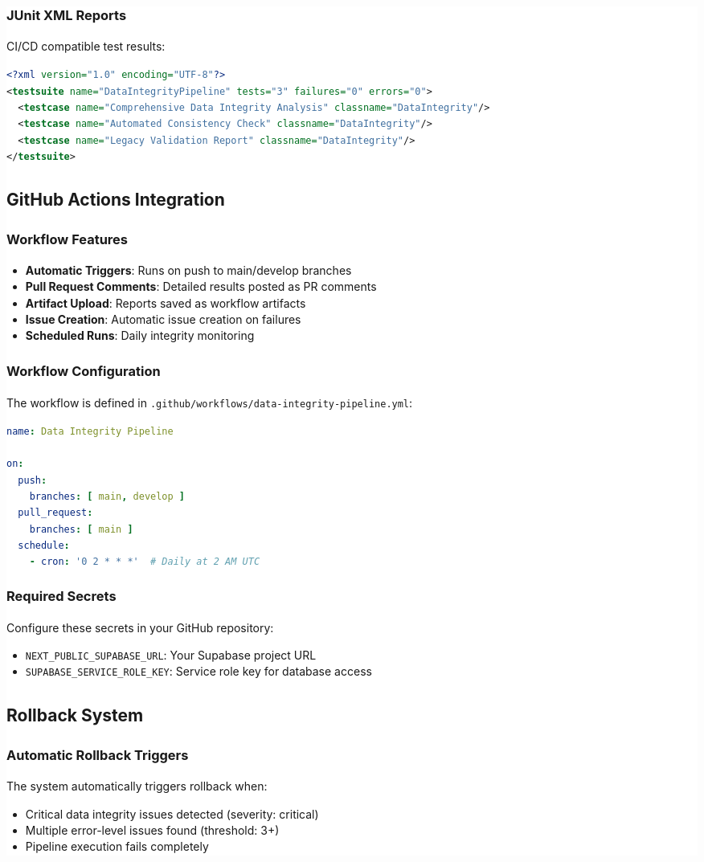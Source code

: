 ### JUnit XML Reports
CI/CD compatible test results:

```xml
<?xml version="1.0" encoding="UTF-8"?>
<testsuite name="DataIntegrityPipeline" tests="3" failures="0" errors="0">
  <testcase name="Comprehensive Data Integrity Analysis" classname="DataIntegrity"/>
  <testcase name="Automated Consistency Check" classname="DataIntegrity"/>
  <testcase name="Legacy Validation Report" classname="DataIntegrity"/>
</testsuite>
```

## GitHub Actions Integration

### Workflow Features

- **Automatic Triggers**: Runs on push to main/develop branches
- **Pull Request Comments**: Detailed results posted as PR comments
- **Artifact Upload**: Reports saved as workflow artifacts
- **Issue Creation**: Automatic issue creation on failures
- **Scheduled Runs**: Daily integrity monitoring

### Workflow Configuration

The workflow is defined in `.github/workflows/data-integrity-pipeline.yml`:

```yaml
name: Data Integrity Pipeline

on:
  push:
    branches: [ main, develop ]
  pull_request:
    branches: [ main ]
  schedule:
    - cron: '0 2 * * *'  # Daily at 2 AM UTC
```

### Required Secrets

Configure these secrets in your GitHub repository:

- `NEXT_PUBLIC_SUPABASE_URL`: Your Supabase project URL
- `SUPABASE_SERVICE_ROLE_KEY`: Service role key for database access

## Rollback System

### Automatic Rollback Triggers

The system automatically triggers rollback when:

- Critical data integrity issues detected (severity: critical)
- Multiple error-level issues found (threshold: 3+)
- Pipeline execution fails completely
